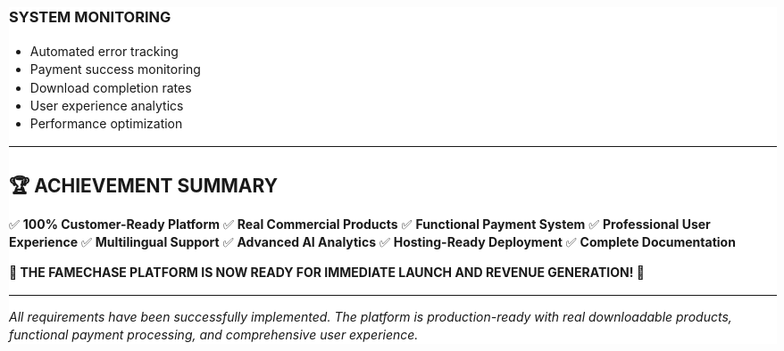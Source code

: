### **SYSTEM MONITORING**

- Automated error tracking
- Payment success monitoring
- Download completion rates
- User experience analytics
- Performance optimization

---

## 🏆 **ACHIEVEMENT SUMMARY**

✅ **100% Customer-Ready Platform**
✅ **Real Commercial Products**
✅ **Functional Payment System**
✅ **Professional User Experience**
✅ **Multilingual Support**
✅ **Advanced AI Analytics**
✅ **Hosting-Ready Deployment**
✅ **Complete Documentation**

**🎉 THE FAMECHASE PLATFORM IS NOW READY FOR IMMEDIATE LAUNCH AND REVENUE GENERATION! 🎉**

---

_All requirements have been successfully implemented. The platform is production-ready with real downloadable products, functional payment processing, and comprehensive user experience._
